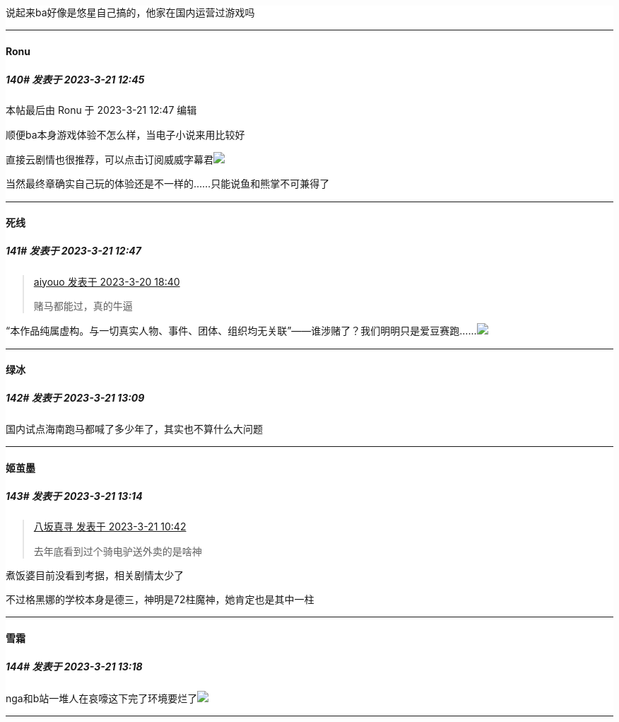 说起来ba好像是悠星自己搞的，他家在国内运营过游戏吗

*****

####  Ronu  
##### 140#       发表于 2023-3-21 12:45

 本帖最后由 Ronu 于 2023-3-21 12:47 编辑 

顺便ba本身游戏体验不怎么样，当电子小说来用比较好

直接云剧情也很推荐，可以点击订阅威威字幕君<img src="https://static.saraba1st.com/image/smiley/face2017/037.png" referrerpolicy="no-referrer">

当然最终章确实自己玩的体验还是不一样的……只能说鱼和熊掌不可兼得了

*****

####  死线  
##### 141#       发表于 2023-3-21 12:47

<blockquote><a href="httphttps://bbs.saraba1st.com/2b/forum.php?mod=redirect&amp;goto=findpost&amp;pid=60157837&amp;ptid=2125007" target="_blank">aiyouo 发表于 2023-3-20 18:40</a>

赌马都能过，真的牛逼</blockquote>
“本作品纯属虚构。与一切真实人物、事件、团体、组织均无关联”——谁涉赌了？我们明明只是爱豆赛跑……<img src="https://static.saraba1st.com/image/smiley/face2017/067.png" referrerpolicy="no-referrer"> 

*****

####  绿冰  
##### 142#       发表于 2023-3-21 13:09

国内试点海南跑马都喊了多少年了，其实也不算什么大问题

*****

####  姬茧墨  
##### 143#       发表于 2023-3-21 13:14

<blockquote><a href="httphttps://bbs.saraba1st.com/2b/forum.php?mod=redirect&amp;goto=findpost&amp;pid=60164180&amp;ptid=2125007" target="_blank">八坂真寻 发表于 2023-3-21 10:42</a>

去年底看到过个骑电驴送外卖的是啥神</blockquote>
煮饭婆目前没看到考据，相关剧情太少了

不过格黑娜的学校本身是德三，神明是72柱魔神，她肯定也是其中一柱

*****

####  雪霜  
##### 144#       发表于 2023-3-21 13:18

nga和b站一堆人在哀嚎这下完了环境要烂了<img src="https://static.saraba1st.com/image/smiley/face2017/067.png" referrerpolicy="no-referrer">

*****
